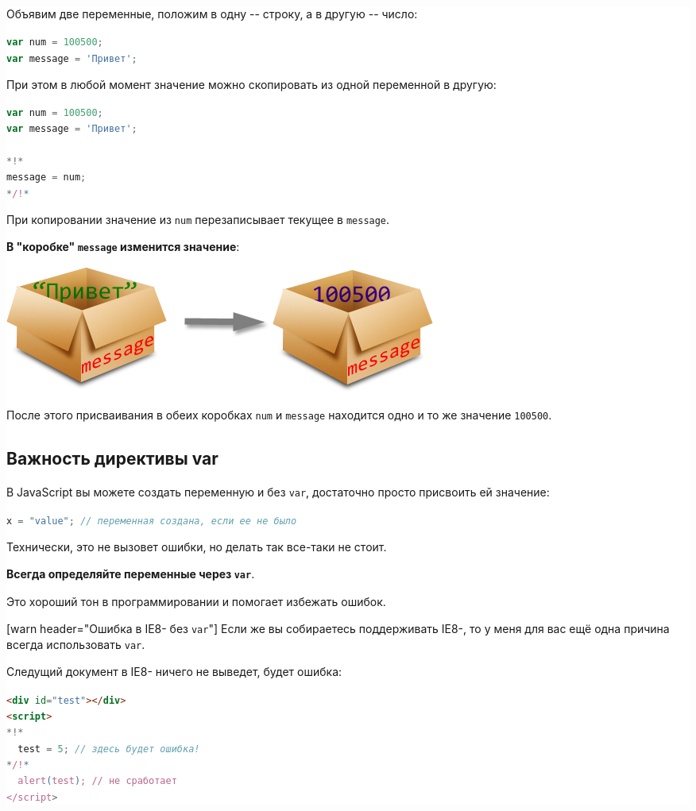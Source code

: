 Объявим две переменные, положим в одну -- строку, а в другую -- число:

```js
var num = 100500;
var message = 'Привет';
```

При этом в любой момент значение можно скопировать из одной переменной в другую:

```js
var num = 100500;
var message = 'Привет';

*!*
message = num;
*/!*
```

При копировании значение  из `num` перезаписывает текущее в `message`. 

**В "коробке" `message` изменится значение**:

<img src="box-trans2.png">

После этого присваивания в обеих коробках `num` и `message` находится одно и то же значение `100500`.

## Важность директивы var

В JavaScript вы можете создать переменную и без `var`, достаточно просто присвоить ей значение:

```js
x = "value"; // переменная создана, если ее не было
```

Технически, это не вызовет ошибки, но делать так все-таки не стоит. 

**Всегда определяйте переменные через `var`**. 

Это хороший тон в программировании и помогает избежать ошибок.

[warn header="Ошибка в IE8- без `var`"]
Если же вы собираетесь поддерживать IE8-, то у меня для вас ещё одна причина всегда использовать `var`. 

Следущий документ в IE8- ничего не выведет, будет ошибка:

```html
<div id="test"></div>
<script>
*!*
  test = 5; // здесь будет ошибка!
*/!*
  alert(test); // не сработает
</script>
```
